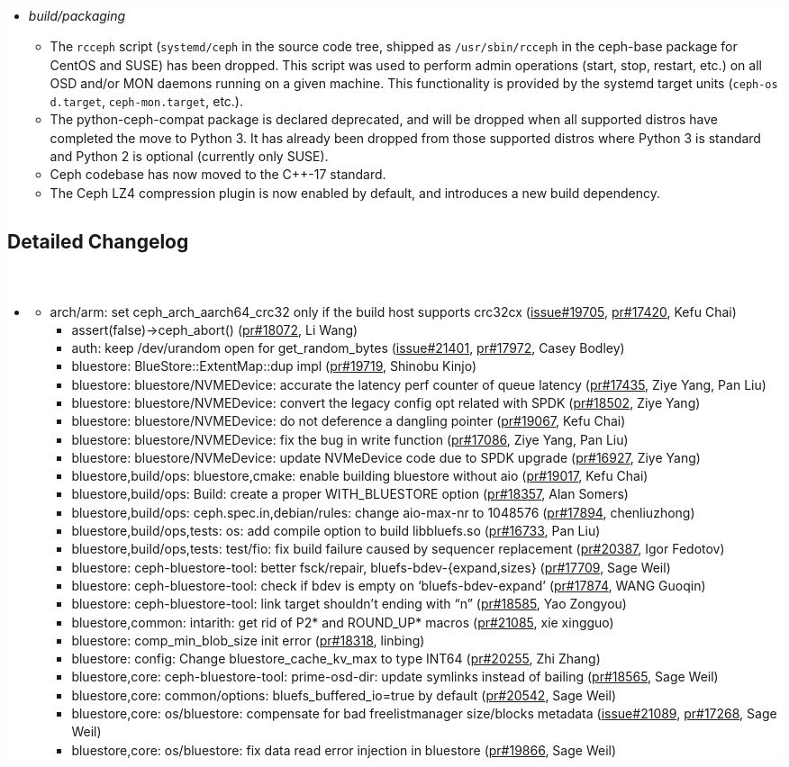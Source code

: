 - _build/packaging_
    
    - The `rcceph` script (`systemd/ceph` in the source code tree, shipped as `/usr/sbin/rcceph` in the ceph-base package for CentOS and SUSE) has been dropped. This script was used to perform admin operations (start, stop, restart, etc.) on all OSD and/or MON daemons running on a given machine. This functionality is provided by the systemd target units (`ceph-osd.target`, `ceph-mon.target`, etc.).
    - The python-ceph-compat package is declared deprecated, and will be dropped when all supported distros have completed the move to Python 3. It has already been dropped from those supported distros where Python 3 is standard and Python 2 is optional (currently only SUSE).
    - Ceph codebase has now moved to the C++-17 standard.
    - The Ceph LZ4 compression plugin is now enabled by default, and introduces a new build dependency.

## Detailed Changelog

 

- - arch/arm: set ceph\_arch\_aarch64\_crc32 only if the build host supports crc32cx ([issue#19705](http://tracker.ceph.com/issues/19705), [pr#17420](https://github.com/ceph/ceph/pull/17420), Kefu Chai)
    - assert(false)->ceph\_abort() ([pr#18072](https://github.com/ceph/ceph/pull/18072), Li Wang)
    - auth: keep /dev/urandom open for get\_random\_bytes ([issue#21401](http://tracker.ceph.com/issues/21401), [pr#17972](https://github.com/ceph/ceph/pull/17972), Casey Bodley)
    - bluestore: BlueStore::ExtentMap::dup impl ([pr#19719](https://github.com/ceph/ceph/pull/19719), Shinobu Kinjo)
    - bluestore: bluestore/NVMEDevice: accurate the latency perf counter of queue latency ([pr#17435](https://github.com/ceph/ceph/pull/17435), Ziye Yang, Pan Liu)
    - bluestore: bluestore/NVMEDevice: convert the legacy config opt related with SPDK ([pr#18502](https://github.com/ceph/ceph/pull/18502), Ziye Yang)
    - bluestore: bluestore/NVMEDevice: do not deference a dangling pointer ([pr#19067](https://github.com/ceph/ceph/pull/19067), Kefu Chai)
    - bluestore: bluestore/NVMEDevice: fix the bug in write function ([pr#17086](https://github.com/ceph/ceph/pull/17086), Ziye Yang, Pan Liu)
    - bluestore: bluestore/NVMeDevice: update NVMeDevice code due to SPDK upgrade ([pr#16927](https://github.com/ceph/ceph/pull/16927), Ziye Yang)
    - bluestore,build/ops: bluestore,cmake: enable building bluestore without aio ([pr#19017](https://github.com/ceph/ceph/pull/19017), Kefu Chai)
    - bluestore,build/ops: Build: create a proper WITH\_BLUESTORE option ([pr#18357](https://github.com/ceph/ceph/pull/18357), Alan Somers)
    - bluestore,build/ops: ceph.spec.in,debian/rules: change aio-max-nr to 1048576 ([pr#17894](https://github.com/ceph/ceph/pull/17894), chenliuzhong)
    - bluestore,build/ops,tests: os: add compile option to build libbluefs.so ([pr#16733](https://github.com/ceph/ceph/pull/16733), Pan Liu)
    - bluestore,build/ops,tests: test/fio: fix build failure caused by sequencer replacement ([pr#20387](https://github.com/ceph/ceph/pull/20387), Igor Fedotov)
    - bluestore: ceph-bluestore-tool: better fsck/repair, bluefs-bdev-{expand,sizes} ([pr#17709](https://github.com/ceph/ceph/pull/17709), Sage Weil)
    - bluestore: ceph-bluestore-tool: check if bdev is empty on ‘bluefs-bdev-expand’ ([pr#17874](https://github.com/ceph/ceph/pull/17874), WANG Guoqin)
    - bluestore: ceph-bluestore-tool: link target shouldn’t ending with “n” ([pr#18585](https://github.com/ceph/ceph/pull/18585), Yao Zongyou)
    - bluestore,common: intarith: get rid of P2\* and ROUND\_UP\* macros ([pr#21085](https://github.com/ceph/ceph/pull/21085), xie xingguo)
    - bluestore: comp\_min\_blob\_size init error ([pr#18318](https://github.com/ceph/ceph/pull/18318), linbing)
    - bluestore: config: Change bluestore\_cache\_kv\_max to type INT64 ([pr#20255](https://github.com/ceph/ceph/pull/20255), Zhi Zhang)
    - bluestore,core: ceph-bluestore-tool: prime-osd-dir: update symlinks instead of bailing ([pr#18565](https://github.com/ceph/ceph/pull/18565), Sage Weil)
    - bluestore,core: common/options: bluefs\_buffered\_io=true by default ([pr#20542](https://github.com/ceph/ceph/pull/20542), Sage Weil)
    - bluestore,core: os/bluestore: compensate for bad freelistmanager size/blocks metadata ([issue#21089](http://tracker.ceph.com/issues/21089), [pr#17268](https://github.com/ceph/ceph/pull/17268), Sage Weil)
    - bluestore,core: os/bluestore: fix data read error injection in bluestore ([pr#19866](https://github.com/ceph/ceph/pull/19866), Sage Weil)